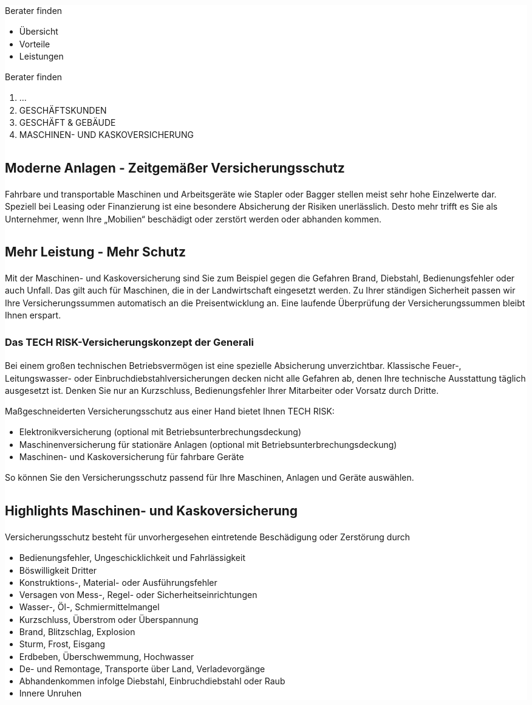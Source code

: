 Berater finden

  * Übersicht
  * Vorteile
  * Leistungen

Berater finden

  1.  … 
  2. GESCHÄFTSKUNDEN
  3. GESCHÄFT & GEBÄUDE
  4. MASCHINEN- UND KASKOVERSICHERUNG

##  Moderne Anla­gen - Zeit­ge­mä­ßer Ver­si­che­rungs­schutz

Fahrbare und transportable Maschinen und Arbeitsgeräte wie Stapler oder Bagger
stellen meist sehr hohe Einzelwerte dar. Speziell bei Leasing oder
Finanzierung ist eine besondere Absicherung der Risiken unerlässlich. Desto
mehr trifft es Sie als Unternehmer, wenn Ihre „Mobilien“ beschädigt oder
zerstört werden oder abhanden kommen.

##  Mehr Leis­tung - Mehr Schutz

Mit der Maschinen- und Kaskoversicherung sind Sie zum Beispiel gegen die
Gefahren Brand, Diebstahl, Bedienungsfehler oder auch Unfall. Das gilt auch
für Maschinen, die in der Landwirtschaft eingesetzt werden. Zu Ihrer ständigen
Sicherheit passen wir Ihre Versicherungssummen automatisch an die
Preisentwicklung an. Eine laufende Überprüfung der Versicherungssummen bleibt
Ihnen erspart.

###  Das TECH RISK-Ver­si­che­rungs­kon­zept der Gene­rali

Bei einem großen technischen Betriebsvermögen ist eine spezielle Absicherung
unverzichtbar. Klassische Feuer-, Leitungswasser- oder
Einbruchdiebstahlversicherungen decken nicht alle Gefahren ab, denen Ihre
technische Ausstattung täglich ausgesetzt ist. Denken Sie nur an Kurzschluss,
Bedienungsfehler Ihrer Mitarbeiter oder Vorsatz durch Dritte.

Maßgeschneiderten Versicherungsschutz aus einer Hand bietet Ihnen TECH RISK:

  * Elektronikversicherung (optional mit Betriebsunterbrechungsdeckung)
  * Maschinenversicherung für stationäre Anlagen (optional mit Betriebsunterbrechungsdeckung)
  * Maschinen- und Kaskoversicherung für fahrbare Geräte

So können Sie den Versicherungsschutz passend für Ihre Maschinen, Anlagen und
Geräte auswählen.

##  High­lights Maschi­nen- und Kas­ko­ver­si­che­rung

Versicherungsschutz besteht für unvorhergesehen eintretende Beschädigung oder
Zerstörung durch

  * Bedienungsfehler, Ungeschicklichkeit und Fahrlässigkeit
  * Böswilligkeit Dritter
  * Konstruktions-, Material- oder Ausführungsfehler
  * Versagen von Mess-, Regel- oder Sicherheitseinrichtungen
  * Wasser-, Öl-, Schmiermittelmangel
  * Kurzschluss, Überstrom oder Überspannung
  * Brand, Blitzschlag, Explosion
  * Sturm, Frost, Eisgang
  * Erdbeben, Überschwemmung, Hochwasser
  * De- und Remontage, Transporte über Land, Verladevorgänge
  * Abhandenkommen infolge Diebstahl, Einbruchdiebstahl oder Raub
  * Innere Unruhen
